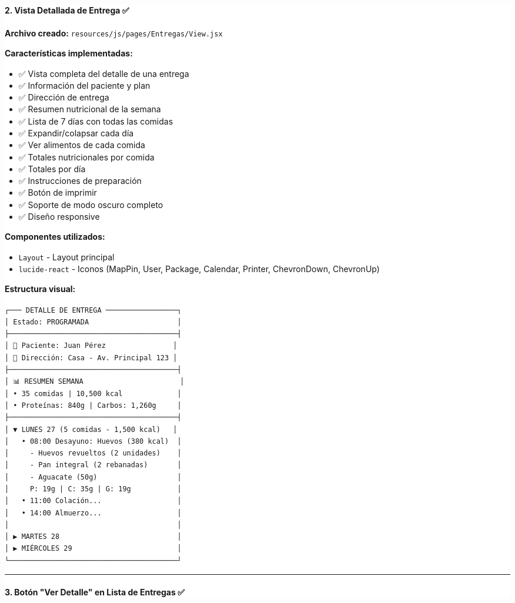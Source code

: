 
#### 2. Vista Detallada de Entrega ✅

**Archivo creado:** `resources/js/pages/Entregas/View.jsx`

**Características implementadas:**
- ✅ Vista completa del detalle de una entrega
- ✅ Información del paciente y plan
- ✅ Dirección de entrega
- ✅ Resumen nutricional de la semana
- ✅ Lista de 7 días con todas las comidas
- ✅ Expandir/colapsar cada día
- ✅ Ver alimentos de cada comida
- ✅ Totales nutricionales por comida
- ✅ Totales por día
- ✅ Instrucciones de preparación
- ✅ Botón de imprimir
- ✅ Soporte de modo oscuro completo
- ✅ Diseño responsive

**Componentes utilizados:**
- `Layout` - Layout principal
- `lucide-react` - Iconos (MapPin, User, Package, Calendar, Printer, ChevronDown, ChevronUp)

**Estructura visual:**
```
┌─── DETALLE DE ENTREGA ─────────────────┐
│ Estado: PROGRAMADA                     │
├────────────────────────────────────────┤
│ 👤 Paciente: Juan Pérez                │
│ 📍 Dirección: Casa - Av. Principal 123 │
├────────────────────────────────────────┤
│ 📊 RESUMEN SEMANA                       │
│ • 35 comidas | 10,500 kcal             │
│ • Proteínas: 840g | Carbos: 1,260g     │
├────────────────────────────────────────┤
│ ▼ LUNES 27 (5 comidas - 1,500 kcal)   │
│   • 08:00 Desayuno: Huevos (380 kcal)  │
│     - Huevos revueltos (2 unidades)    │
│     - Pan integral (2 rebanadas)       │
│     - Aguacate (50g)                   │
│     P: 19g | C: 35g | G: 19g           │
│   • 11:00 Colación...                  │
│   • 14:00 Almuerzo...                  │
│                                        │
│ ▶ MARTES 28                            │
│ ▶ MIÉRCOLES 29                         │
└────────────────────────────────────────┘
```

---

#### 3. Botón "Ver Detalle" en Lista de Entregas ✅
